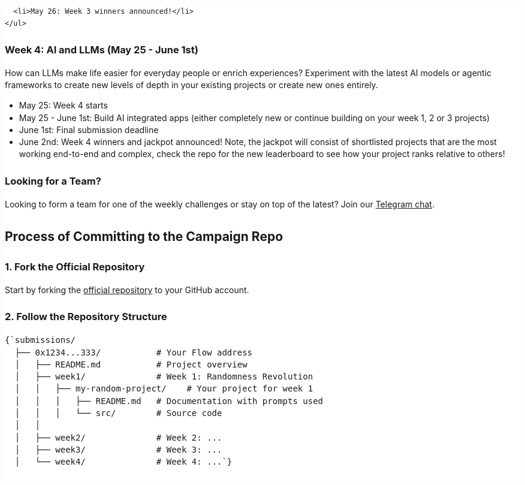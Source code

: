       <li>May 26: Week 3 winners announced!</li>
    </ul>
  </div>

  <div className="border-l-4 border-gray-300 dark:border-gray-700 pl-4 py-2">
    <h3 className="text-lg font-bold text-gray-500 dark:text-gray-400">Week 4: AI and LLMs (May 25 - June 1st)</h3>
    <p className="text-sm text-gray-500 dark:text-gray-400 mt-1 mb-2">How can LLMs make life easier for everyday people or enrich experiences? Experiment with the latest AI models or agentic frameworks to create new levels of depth in your existing projects or create new ones entirely.</p>
    <ul className="mt-2 space-y-1 text-gray-500 dark:text-gray-400">
      <li>May 25: Week 4 starts</li>
      <li>May 25 - June 1st: Build AI integrated apps (either completely new or continue building on your week 1, 2 or 3 projects)</li>
      <li>June 1st: Final submission deadline</li>
      <li>June 2nd: Week 4 winners and jackpot announced! Note, the jackpot will consist of shortlisted projects that are the most working end-to-end and complex, check the repo for the new leaderboard to see how your project ranks relative to others!</li>
    </ul>
  </div>
</div>

<div className="bg-blue-50 dark:bg-blue-900/20 p-4 rounded-lg my-6">
  <div className="flex items-center mb-2">
    <h3 className="font-bold text-blue-700 dark:text-blue-400">Looking for a Team?</h3>
  </div>
  <p className="text-blue-700 dark:text-blue-300">
    Looking to form a team for one of the weekly challenges or stay on top of the latest? Join our <a href="https://t.me/flow_world_tour" target="_blank" rel="noopener noreferrer" className="text-blue-600 dark:text-blue-400 font-semibold hover:underline">Telegram chat</a>.
  </p>
</div>

## Process of Committing to the Campaign Repo

<div className="bg-white dark:bg-gray-800 rounded-lg shadow-sm p-6 my-6 space-y-6">
  <div>
    <h3 className="text-lg font-semibold mb-3">1. Fork the Official Repository</h3>
    <p>Start by forking the <a href="https://github.com/onflow/May-The-Flow-Be-With-You" target="_blank" rel="noopener noreferrer" className="text-blue-600 hover:underline">official repository</a> to your GitHub account.</p>
  </div>

  <div>
    <h3 className="text-lg font-semibold mb-3">2. Follow the Repository Structure</h3>
    <div className="bg-gray-50 dark:bg-gray-900 p-4 rounded-md overflow-x-auto">
      <pre className="text-sm">
{`submissions/
  ├── 0x1234...333/           # Your Flow address
  │   ├── README.md           # Project overview
  │   ├── week1/              # Week 1: Randomness Revolution
  │   │   ├── my-random-project/    # Your project for week 1
  │   │   │   ├── README.md   # Documentation with prompts used
  │   │   │   └── src/        # Source code
  │   │
  │   ├── week2/              # Week 2: ...
  │   ├── week3/              # Week 3: ...
  │   └── week4/              # Week 4: ...`}
      </pre>
    </div>
  </div>
